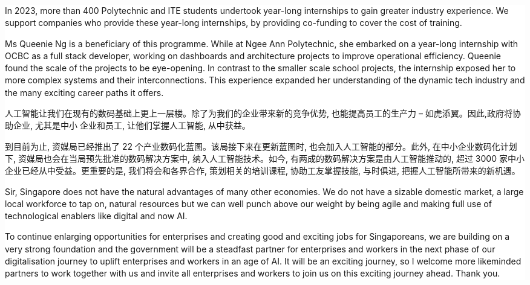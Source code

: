 In 2023, more than 400 Polytechnic and ITE students undertook year-long internships to gain greater industry experience. We support companies who provide these year-long internships, by providing co-funding to cover the cost of training.

Ms Queenie Ng is a beneficiary of this programme. While at Ngee Ann Polytechnic, she embarked on a year-long internship with OCBC as a full stack developer, working on dashboards and architecture projects to improve operational efficiency. Queenie found the scale of the projects to be eye-opening. In contrast to the smaller scale school projects, the internship exposed her to more complex systems and their interconnections. This experience expanded her understanding of the dynamic tech industry and the many exciting career paths it offers.

人工智能让我们在现有的数码基础上更上一层楼。除了为我们的企业带来新的竞争优势, 也能提高员工的生产力 – 如虎添翼。因此,政府将协助企业, 尤其是中小 企业和员工, 让他们掌握人工智能, 从中获益。

到目前为止, 资媒局已经推出了 22 个产业数码化蓝图。该局接下来在更新蓝图时, 也会加入人工智能的部分。此外, 在中小企业数码化计划下, 资媒局也会在当局预先批准的数码解决方案中, 纳入人工智能技术。如今, 有两成的数码解决方案是由人工智能推动的, 超过 3000 家中小企业已经从中受益。更重要的是, 我们将会和各界合作, 策划相关的培训课程, 协助工友掌握技能, 与时俱进, 把握人工智能所带来的新机遇。

Sir, Singapore does not have the natural advantages of many other economies. We do not have a sizable domestic market, a large local workforce to tap on, natural resources but we can well punch above our weight by being agile and making full use of technological enablers like digital and now AI.

To continue enlarging opportunities for enterprises and creating good and exciting jobs for Singaporeans, we are building on a very strong foundation and the government will be a steadfast partner for enterprises and workers in the next phase of our digitalisation journey to uplift enterprises and workers in an age of AI. It will be an exciting journey, so I welcome more likeminded partners to work together with us and invite all enterprises and workers to join us on this exciting journey ahead. Thank you.
